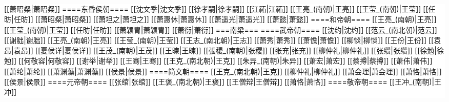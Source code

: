 [[萧昭粲|萧昭粲]]
====东昏侯朝====
[[沈文季|沈文季]]
[[徐孝嗣|徐孝嗣]]
[[江祏|江祏]]
[[王亮_(南朝)|王亮]]
[[王莹_(南朝)|王莹]]
[[任昉|任昉]]
[[萧昭粲|萧昭粲]]
[[萧坦之|萧坦之]]
[[萧惠休|萧惠休]]
[[萧遥光|萧遥光]]
[[萧懿|萧懿]]
====和帝朝====
[[王亮_(南朝)|王亮]]
[[王莹_(南朝)|王莹]]
[[任昉|任昉]]
[[萧颖胄|萧颖胄]]
[[萧衍|萧衍]]
===南梁===
====武帝朝====
[[沈约|沈约]]
[[范云_(南北朝)|范云]]
[[谢胐|谢胐]]
[[王亮_(南朝)|王亮]]
[[王莹_(南朝)|王莹]]
[[王志_(南北朝)|王志]]
[[萧秀|萧秀]]
[[萧憺|萧憺]]
[[柳惔|柳惔]]
[[王份|王份]]
[[袁昂|袁昂]]
[[夏侯详|夏侯详]]
[[王茂_(南朝)|王茂]]
[[王暕|王暕]]
[[張稷_(南朝)|张稷]]
[[张充|张充]]
[[柳仲礼|柳仲礼]]
[[张缵|张缵]]
[[徐勉|徐勉]]
[[何敬容|何敬容]]
[[谢举|谢举]]
[[王骞|王骞]]
[[王克_(南北朝)|王克]]
[[朱异_(南朝)|朱异]]
[[萧宏|萧宏]]
[[蔡撙|蔡撙]]
[[萧伟|萧伟]]
[[萧纶|萧纶]]
[[萧渊藻|萧渊藻]]
[[侯景|侯景]]
====简文朝====
[[王克_(南北朝)|王克]]
[[柳仲礼|柳仲礼]]
[[萧会理|萧会理]]
[[萧恪|萧恪]]
[[侯景|侯景]]
====元帝朝====
[[张绾|张绾]]
[[王褒_(南北朝)|王褒]]
[[王僧辩|王僧辩]]
[[萧恪|萧恪]]
====敬帝朝====
[[王冲_(南朝)|王冲]]
